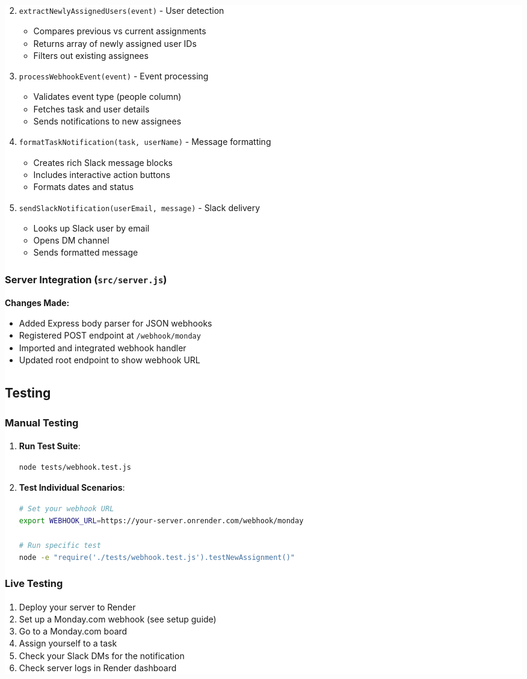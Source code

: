 2. `extractNewlyAssignedUsers(event)` - User detection
   - Compares previous vs current assignments
   - Returns array of newly assigned user IDs
   - Filters out existing assignees

3. `processWebhookEvent(event)` - Event processing
   - Validates event type (people column)
   - Fetches task and user details
   - Sends notifications to new assignees

4. `formatTaskNotification(task, userName)` - Message formatting
   - Creates rich Slack message blocks
   - Includes interactive action buttons
   - Formats dates and status

5. `sendSlackNotification(userEmail, message)` - Slack delivery
   - Looks up Slack user by email
   - Opens DM channel
   - Sends formatted message

### Server Integration (`src/server.js`)

**Changes Made:**
- Added Express body parser for JSON webhooks
- Registered POST endpoint at `/webhook/monday`
- Imported and integrated webhook handler
- Updated root endpoint to show webhook URL

## Testing

### Manual Testing

1. **Run Test Suite**:
   ```bash
   node tests/webhook.test.js
   ```

2. **Test Individual Scenarios**:
   ```bash
   # Set your webhook URL
   export WEBHOOK_URL=https://your-server.onrender.com/webhook/monday
   
   # Run specific test
   node -e "require('./tests/webhook.test.js').testNewAssignment()"
   ```

### Live Testing

1. Deploy your server to Render
2. Set up a Monday.com webhook (see setup guide)
3. Go to a Monday.com board
4. Assign yourself to a task
5. Check your Slack DMs for the notification
6. Check server logs in Render dashboard
